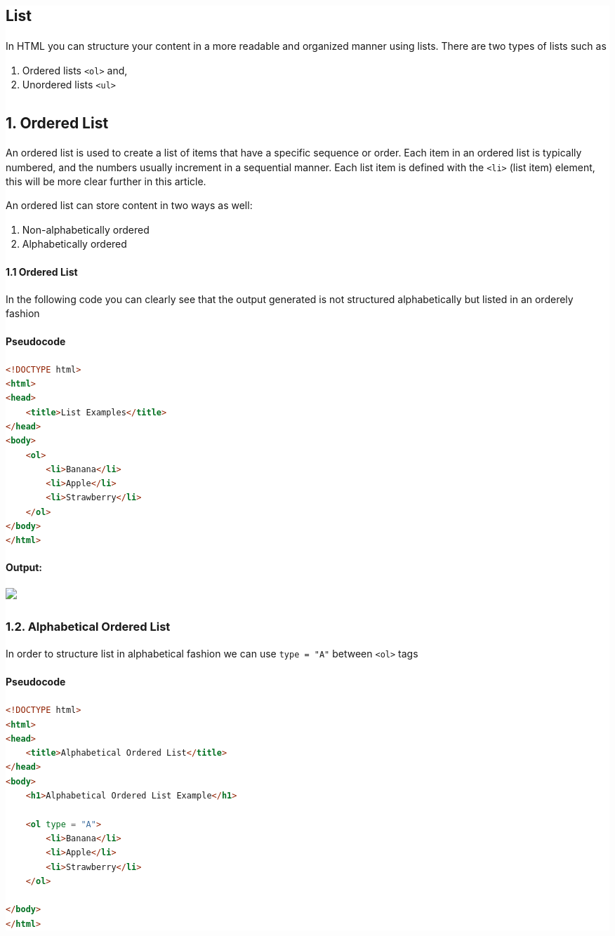 ## List

In HTML you can structure your content in a more readable and organized manner using lists. There are two types of lists such as 
1. Ordered lists `<ol>` and,
2. Unordered lists `<ul>`

## 1. Ordered List
An ordered list is used to create a list of items that have a specific sequence or order. Each item in an ordered list is typically numbered, and the numbers usually increment in a sequential manner.
Each list item is defined with the `<li>` (list item) element, this will be more clear further in this article.

An ordered list can store content in two ways as well: 
1. Non-alphabetically ordered
2. Alphabetically ordered

#### 1.1 Ordered List
In the following code you can clearly see that the output generated is not structured alphabetically but listed in an orderely fashion

#### Pseudocode

```html
<!DOCTYPE html>
<html>
<head>
    <title>List Examples</title>
</head>
<body>
    <ol>
        <li>Banana</li>
        <li>Apple</li>
        <li>Strawberry</li>
    </ol>
</body>
</html>
```
#### Output:
![](https://d2beiqkhq929f0.cloudfront.net/public_assets/assets/000/049/117/original/upload_2e99c2e6057a7cefa9e96c95d9c27f37.png?1695110158)

### 1.2. Alphabetical Ordered List
In order to structure list in alphabetical fashion we can use `type = "A"` between `<ol>` tags
#### Pseudocode
```html
<!DOCTYPE html>
<html>
<head>
    <title>Alphabetical Ordered List</title>
</head>
<body>
    <h1>Alphabetical Ordered List Example</h1>

    <ol type = "A">
        <li>Banana</li>
        <li>Apple</li>
        <li>Strawberry</li>
    </ol>

</body>
</html>
```